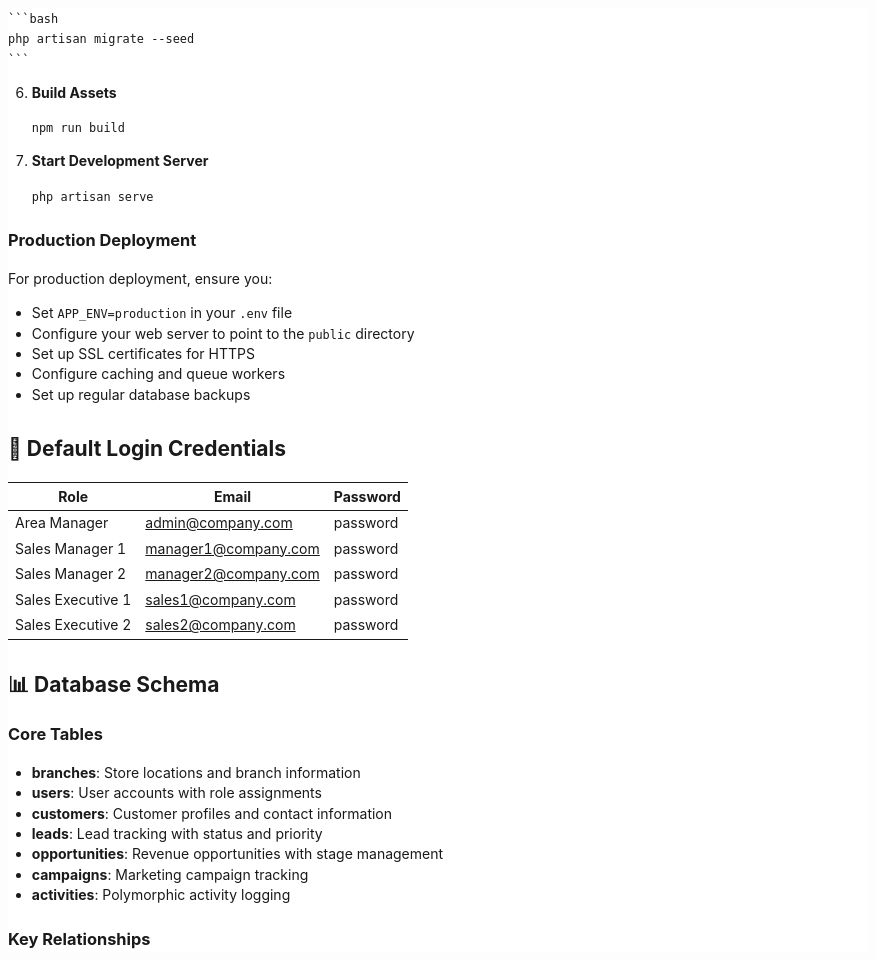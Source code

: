     ```bash
    php artisan migrate --seed
    ```

6. **Build Assets**

    ```bash
    npm run build
    ```

7. **Start Development Server**
    ```bash
    php artisan serve
    ```

### Production Deployment

For production deployment, ensure you:

-   Set `APP_ENV=production` in your `.env` file
-   Configure your web server to point to the `public` directory
-   Set up SSL certificates for HTTPS
-   Configure caching and queue workers
-   Set up regular database backups

## 🔑 Default Login Credentials

| Role              | Email                | Password |
| ----------------- | -------------------- | -------- |
| Area Manager      | admin@company.com    | password |
| Sales Manager 1   | manager1@company.com | password |
| Sales Manager 2   | manager2@company.com | password |
| Sales Executive 1 | sales1@company.com   | password |
| Sales Executive 2 | sales2@company.com   | password |

## 📊 Database Schema

### Core Tables

-   **branches**: Store locations and branch information
-   **users**: User accounts with role assignments
-   **customers**: Customer profiles and contact information
-   **leads**: Lead tracking with status and priority
-   **opportunities**: Revenue opportunities with stage management
-   **campaigns**: Marketing campaign tracking
-   **activities**: Polymorphic activity logging

### Key Relationships

